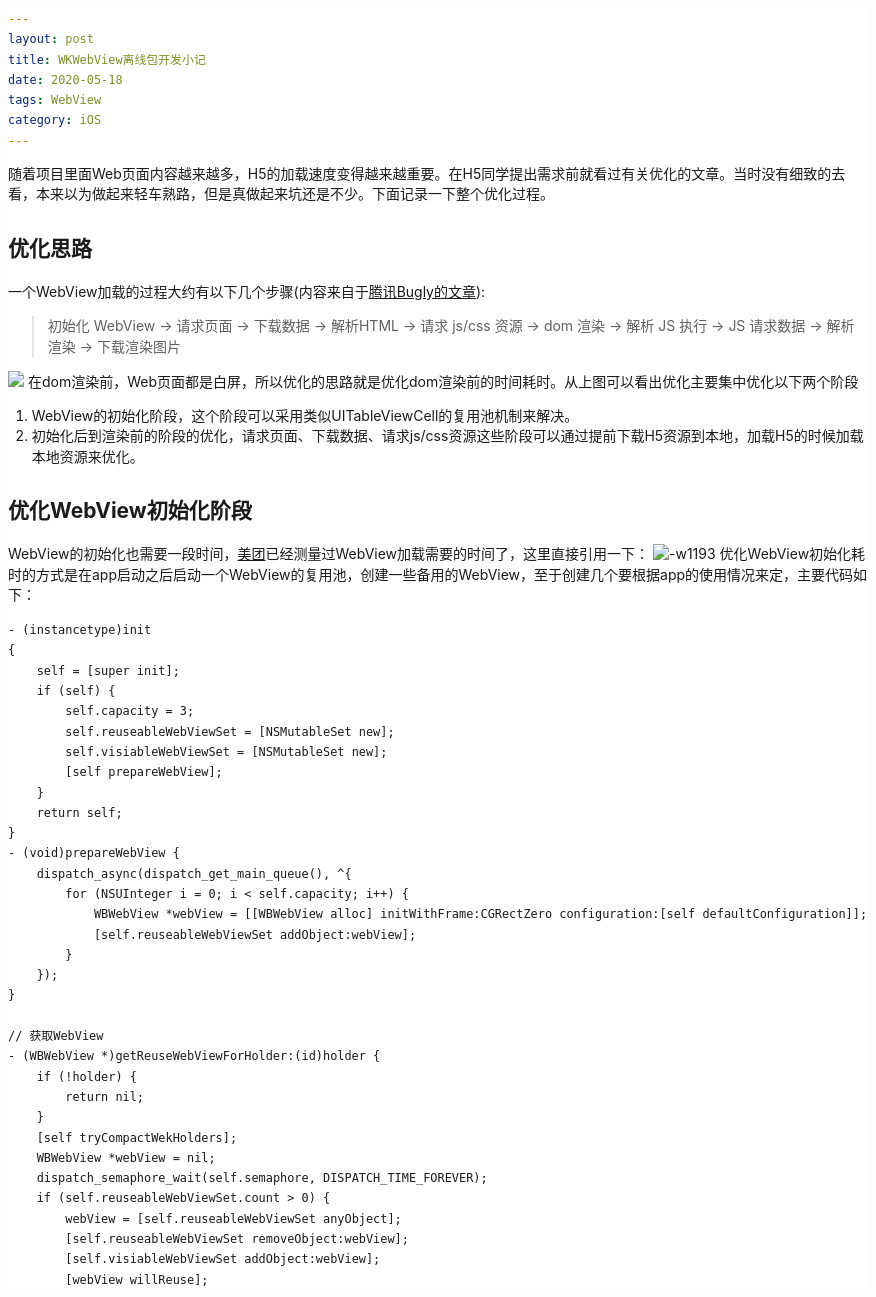 ```yaml
---
layout: post
title: WKWebView离线包开发小记
date: 2020-05-18
tags: WebView
category: iOS
---
```


随着项目里面Web页面内容越来越多，H5的加载速度变得越来越重要。在H5同学提出需求前就看过有关优化的文章。当时没有细致的去看，本来以为做起来轻车熟路，但是真做起来坑还是不少。下面记录一下整个优化过程。
## 优化思路
一个WebView加载的过程大约有以下几个步骤(内容来自于[腾讯Bugly的文章](https://mp.weixin.qq.com/s/0OR4HJQSDq7nEFUAaX1x5A)):
> 初始化 WebView -> 请求页面 -> 下载数据 -> 解析HTML -> 请求 js/css 资源 -> dom 渲染 -> 解析 JS 执行 -> JS 请求数据 -> 解析渲染 -> 下载渲染图片

![](https://nightwish.oss-cn-beijing.aliyuncs.com/2020/05/18/15895445172664.jpg)
在dom渲染前，Web页面都是白屏，所以优化的思路就是优化dom渲染前的时间耗时。从上图可以看出优化主要集中优化以下两个阶段
1. WebView的初始化阶段，这个阶段可以采用类似UITableViewCell的复用池机制来解决。
2. 初始化后到渲染前的阶段的优化，请求页面、下载数据、请求js/css资源这些阶段可以通过提前下载H5资源到本地，加载H5的时候加载本地资源来优化。

## 优化WebView初始化阶段
WebView的初始化也需要一段时间，[美团]()已经测量过WebView加载需要的时间了，这里直接引用一下：
![-w1193](https://nightwish.oss-cn-beijing.aliyuncs.com/2020/05/18/15897743113037.jpg)
优化WebView初始化耗时的方式是在app启动之后启动一个WebView的复用池，创建一些备用的WebView，至于创建几个要根据app的使用情况来定，主要代码如下：

```objc
- (instancetype)init
{
	self = [super init];
	if (self) {
		self.capacity = 3;
		self.reuseableWebViewSet = [NSMutableSet new];
		self.visiableWebViewSet = [NSMutableSet new];
		[self prepareWebView];
	}
	return self;
}
- (void)prepareWebView {
	dispatch_async(dispatch_get_main_queue(), ^{
		for (NSUInteger i = 0; i < self.capacity; i++) {
			WBWebView *webView = [[WBWebView alloc] initWithFrame:CGRectZero configuration:[self defaultConfiguration]];
			[self.reuseableWebViewSet addObject:webView];
		}
	});
}

// 获取WebView
- (WBWebView *)getReuseWebViewForHolder:(id)holder {
	if (!holder) {
		return nil;
	}
	[self tryCompactWekHolders];
	WBWebView *webView = nil;
	dispatch_semaphore_wait(self.semaphore, DISPATCH_TIME_FOREVER);
	if (self.reuseableWebViewSet.count > 0) {
		webView = [self.reuseableWebViewSet anyObject];
		[self.reuseableWebViewSet removeObject:webView];
		[self.visiableWebViewSet addObject:webView];
		[webView willReuse];
```